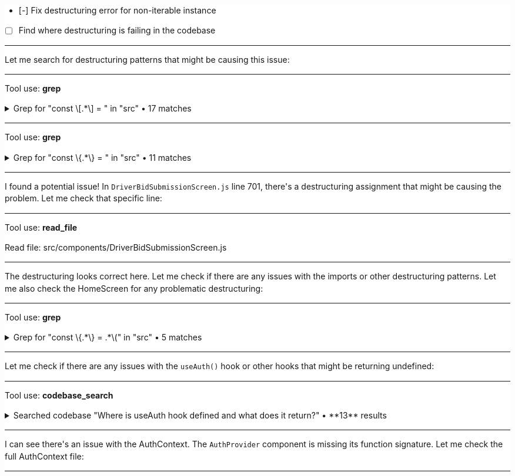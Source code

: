 - [-] Fix destructuring error for non-iterable instance
- [ ] Find where destructuring is failing in the codebase

---

Let me search for destructuring patterns that might be causing this issue:


---

Tool use: **grep**

<details><summary>Grep for "const \[.*\] = " in "src" • 17 matches</summary></details>

---

Tool use: **grep**

<details><summary>Grep for "const \{.*\} = " in "src" • 11 matches</summary></details>

---

I found a potential issue! In `DriverBidSubmissionScreen.js` line 701, there's a destructuring assignment that might be causing the problem. Let me check that specific line:


---

Tool use: **read_file**

Read file: src/components/DriverBidSubmissionScreen.js

---

The destructuring looks correct here. Let me check if there are any issues with the imports or other destructuring patterns. Let me also check the HomeScreen for any problematic destructuring:


---

Tool use: **grep**

<details><summary>Grep for "const \{.*\} = .*\(" in "src" • 5 matches</summary></details>

---

Let me check if there are any issues with the `useAuth()` hook or other hooks that might be returning undefined:


---

Tool use: **codebase_search**

<details><summary>Searched codebase "Where is useAuth hook defined and what does it return?" • **13** results</summary></details>

---

I can see there's an issue with the AuthContext. The `AuthProvider` component is missing its function signature. Let me check the full AuthContext file:


---